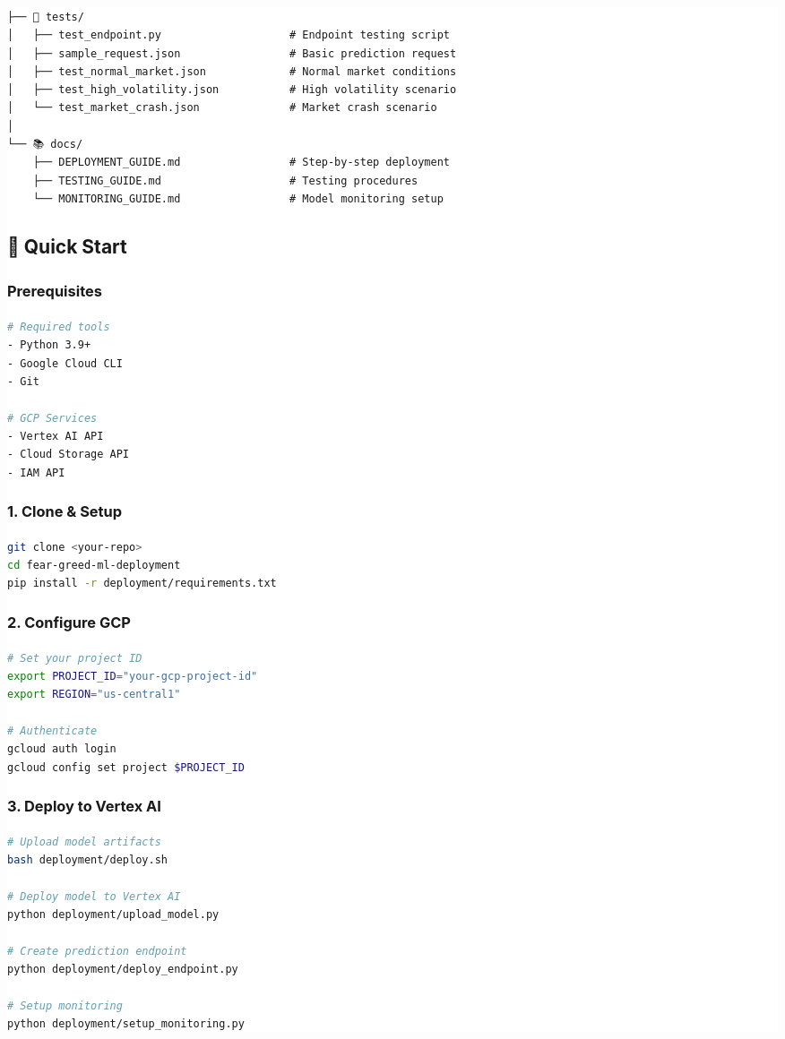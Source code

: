 ```
├── 🧪 tests/
│   ├── test_endpoint.py                    # Endpoint testing script
│   ├── sample_request.json                 # Basic prediction request
│   ├── test_normal_market.json             # Normal market conditions
│   ├── test_high_volatility.json           # High volatility scenario
│   └── test_market_crash.json              # Market crash scenario
│
└── 📚 docs/
    ├── DEPLOYMENT_GUIDE.md                 # Step-by-step deployment
    ├── TESTING_GUIDE.md                    # Testing procedures
    └── MONITORING_GUIDE.md                 # Model monitoring setup
```

## 🚀 **Quick Start**

### **Prerequisites**
```bash
# Required tools
- Python 3.9+
- Google Cloud CLI
- Git

# GCP Services
- Vertex AI API
- Cloud Storage API
- IAM API
```

### **1. Clone & Setup**
```bash
git clone <your-repo>
cd fear-greed-ml-deployment
pip install -r deployment/requirements.txt
```

### **2. Configure GCP**
```bash
# Set your project ID
export PROJECT_ID="your-gcp-project-id"
export REGION="us-central1"

# Authenticate
gcloud auth login
gcloud config set project $PROJECT_ID
```

### **3. Deploy to Vertex AI**
```bash
# Upload model artifacts
bash deployment/deploy.sh

# Deploy model to Vertex AI
python deployment/upload_model.py

# Create prediction endpoint
python deployment/deploy_endpoint.py

# Setup monitoring
python deployment/setup_monitoring.py
```
